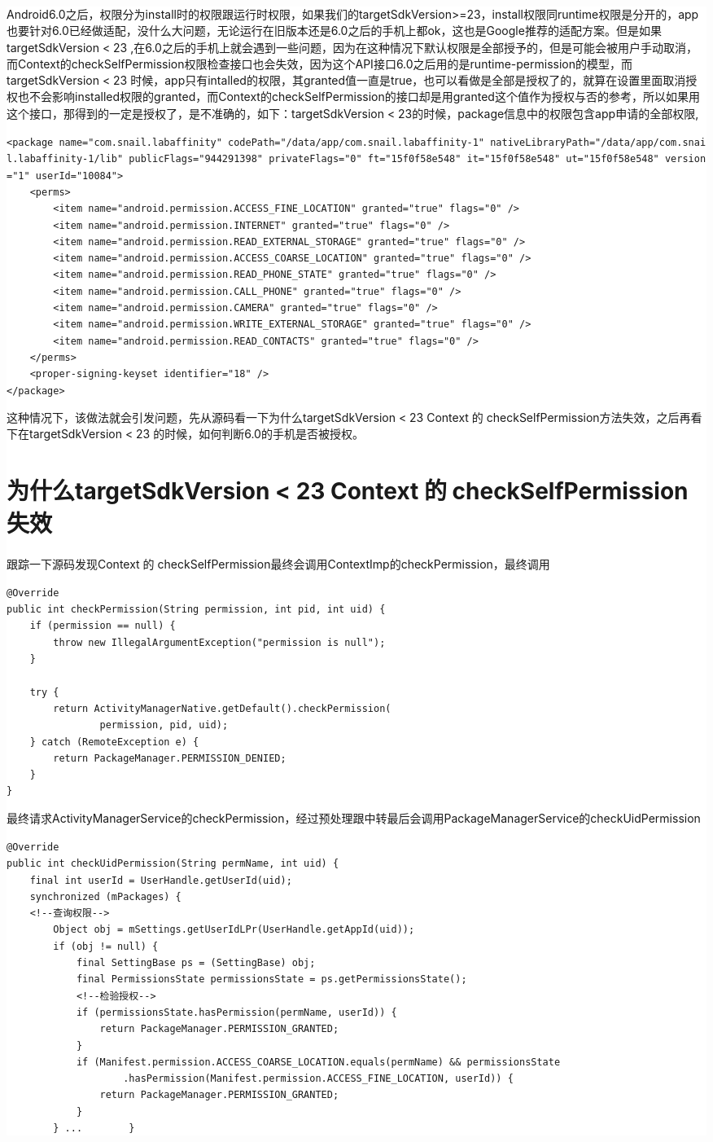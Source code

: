 
Android6.0之后，权限分为install时的权限跟运行时权限，如果我们的targetSdkVersion>=23，install权限同runtime权限是分开的，app也要针对6.0已经做适配，没什么大问题，无论运行在旧版本还是6.0之后的手机上都ok，这也是Google推荐的适配方案。但是如果targetSdkVersion < 23 ,在6.0之后的手机上就会遇到一些问题，因为在这种情况下默认权限是全部授予的，但是可能会被用户手动取消，而Context的checkSelfPermission权限检查接口也会失效，因为这个API接口6.0之后用的是runtime-permission的模型，而targetSdkVersion < 23 时候，app只有intalled的权限，其granted值一直是true，也可以看做是全部是授权了的，就算在设置里面取消授权也不会影响installed权限的granted，而Context的checkSelfPermission的接口却是用granted这个值作为授权与否的参考，所以如果用这个接口，那得到的一定是授权了，是不准确的，如下：targetSdkVersion < 23的时候，package信息中的权限包含app申请的全部权限,

    <package name="com.snail.labaffinity" codePath="/data/app/com.snail.labaffinity-1" nativeLibraryPath="/data/app/com.snail.labaffinity-1/lib" publicFlags="944291398" privateFlags="0" ft="15f0f58e548" it="15f0f58e548" ut="15f0f58e548" version="1" userId="10084">
        <perms>
            <item name="android.permission.ACCESS_FINE_LOCATION" granted="true" flags="0" />
            <item name="android.permission.INTERNET" granted="true" flags="0" />
            <item name="android.permission.READ_EXTERNAL_STORAGE" granted="true" flags="0" />
            <item name="android.permission.ACCESS_COARSE_LOCATION" granted="true" flags="0" />
            <item name="android.permission.READ_PHONE_STATE" granted="true" flags="0" />
            <item name="android.permission.CALL_PHONE" granted="true" flags="0" />
            <item name="android.permission.CAMERA" granted="true" flags="0" />
            <item name="android.permission.WRITE_EXTERNAL_STORAGE" granted="true" flags="0" />
            <item name="android.permission.READ_CONTACTS" granted="true" flags="0" />
        </perms>
        <proper-signing-keyset identifier="18" />
    </package>
 
这种情况下，该做法就会引发问题，先从源码看一下为什么targetSdkVersion < 23 Context 的 checkSelfPermission方法失效，之后再看下在targetSdkVersion < 23 的时候，如何判断6.0的手机是否被授权。
    
# 为什么targetSdkVersion < 23 Context 的 checkSelfPermission失效

跟踪一下源码发现Context 的 checkSelfPermission最终会调用ContextImp的checkPermission，最终调用

    @Override
    public int checkPermission(String permission, int pid, int uid) {
        if (permission == null) {
            throw new IllegalArgumentException("permission is null");
        }

        try {
            return ActivityManagerNative.getDefault().checkPermission(
                    permission, pid, uid);
        } catch (RemoteException e) {
            return PackageManager.PERMISSION_DENIED;
        }
    }
    
最终请求ActivityManagerService的checkPermission，经过预处理跟中转最后会调用PackageManagerService的checkUidPermission

    @Override
    public int checkUidPermission(String permName, int uid) {
        final int userId = UserHandle.getUserId(uid);
        synchronized (mPackages) {
        <!--查询权限-->
            Object obj = mSettings.getUserIdLPr(UserHandle.getAppId(uid));
            if (obj != null) {
                final SettingBase ps = (SettingBase) obj;
                final PermissionsState permissionsState = ps.getPermissionsState();
                <!--检验授权-->
                if (permissionsState.hasPermission(permName, userId)) {
                    return PackageManager.PERMISSION_GRANTED;
                }
                if (Manifest.permission.ACCESS_COARSE_LOCATION.equals(permName) && permissionsState
                        .hasPermission(Manifest.permission.ACCESS_FINE_LOCATION, userId)) {
                    return PackageManager.PERMISSION_GRANTED;
                }
            } ...        }